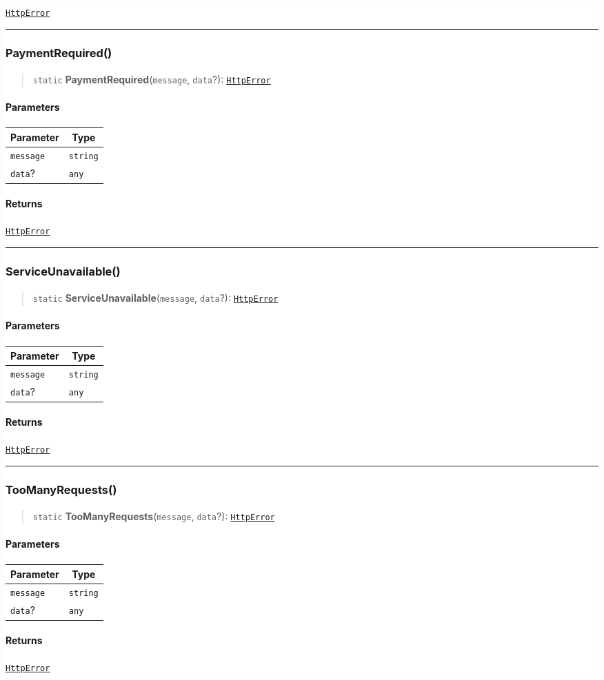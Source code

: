 [`HttpError`](HttpError.md)

***

### PaymentRequired()

> `static` **PaymentRequired**(`message`, `data`?): [`HttpError`](HttpError.md)

#### Parameters

| Parameter | Type |
| ------ | ------ |
| `message` | `string` |
| `data`? | `any` |

#### Returns

[`HttpError`](HttpError.md)

***

### ServiceUnavailable()

> `static` **ServiceUnavailable**(`message`, `data`?): [`HttpError`](HttpError.md)

#### Parameters

| Parameter | Type |
| ------ | ------ |
| `message` | `string` |
| `data`? | `any` |

#### Returns

[`HttpError`](HttpError.md)

***

### TooManyRequests()

> `static` **TooManyRequests**(`message`, `data`?): [`HttpError`](HttpError.md)

#### Parameters

| Parameter | Type |
| ------ | ------ |
| `message` | `string` |
| `data`? | `any` |

#### Returns

[`HttpError`](HttpError.md)
